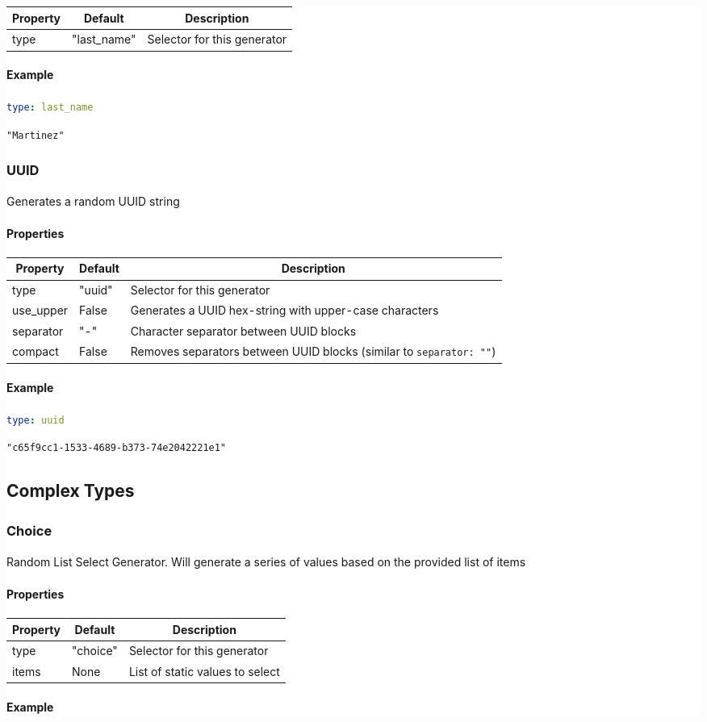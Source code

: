 | Property | Default     | Description                 |
|----------|-------------|-----------------------------|
| type     | "last_name" | Selector for this generator |

#### Example

```yaml
type: last_name
```

```text
"Martinez"
```

### UUID

Generates a random UUID string

#### Properties

| Property  | Default | Description                                                         |
|-----------|--------|---------------------------------------------------------------------|
| type      | "uuid" | Selector for this generator                                         |
| use_upper | False  | Generates a UUID hex-string with upper-case characters              |
| separator | "-"    | Character separator between UUID blocks                             |
| compact   | False  | Removes separators between UUID blocks (similar to `separator: ""`) |

#### Example

```yaml
type: uuid
```

```text
"c65f9cc1-1533-4689-b373-74e2042221e1"
```

## Complex Types

### Choice

Random List Select Generator. Will generate a series of values based on the provided list of items

#### Properties

| Property | Default  | Description                     |
|----------|----------|---------------------------------|
| type     | "choice" | Selector for this generator     |
| items    | None     | List of static values to select |

#### Example
